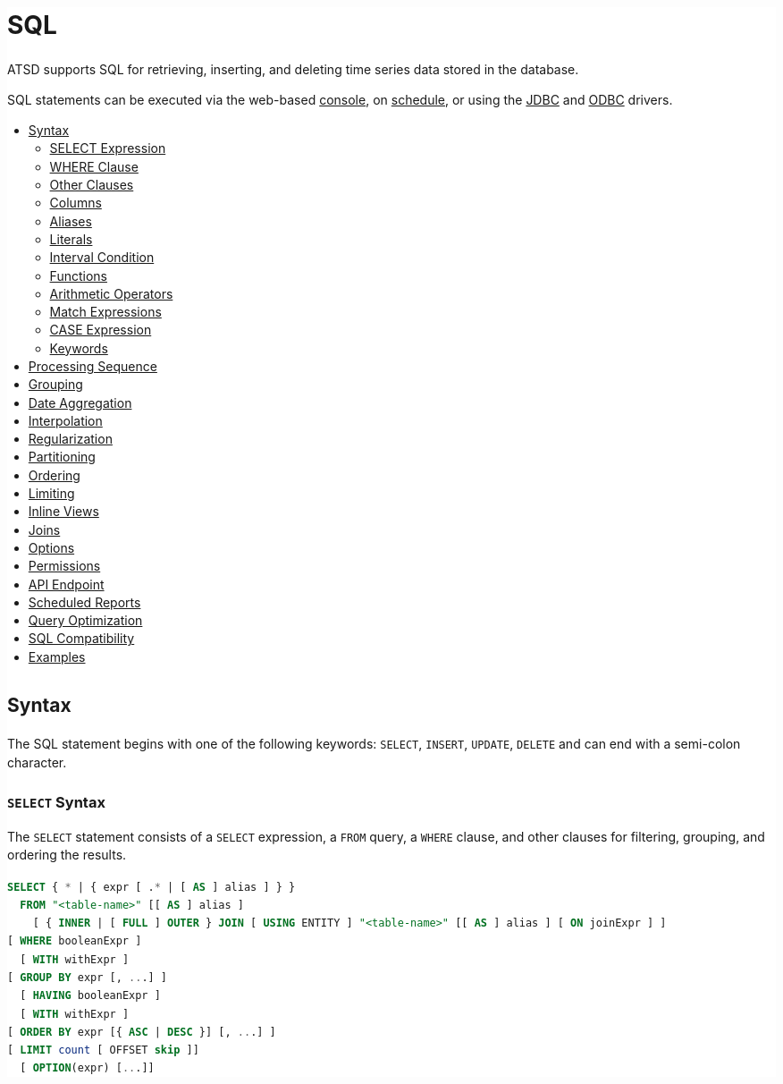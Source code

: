 # SQL

ATSD supports SQL for retrieving, inserting, and deleting time series data stored in the database.

SQL statements can be executed via the web-based [console](sql-console.md), on [schedule](#scheduler), or using the [JDBC](https://github.com/axibase/atsd-jdbc) and [ODBC](https://github.com/axibase/atsd-odbc) drivers.

* [Syntax](#syntax)
  * [SELECT Expression](#select-expression)
  * [WHERE Clause](#where-clause)
  * [Other Clauses](#other-clauses)
  * [Columns](#columns)
  * [Aliases](#aliases)
  * [Literals](#literals)
  * [Interval Condition](#interval-condition)
  * [Functions](#functions)
  * [Arithmetic Operators](#arithmetic-operators)
  * [Match Expressions](#match-expressions)
  * [CASE Expression](#case-expression)
  * [Keywords](#reserved-words)
* [Processing Sequence](#select-processing-sequence)
* [Grouping](#grouping)
* [Date Aggregation](#date-aggregation)
* [Interpolation](#interpolation)
* [Regularization](#regularization)
* [Partitioning](#partitioning)
* [Ordering](#ordering)
* [Limiting](#limiting)
* [Inline Views](#inline-views)
* [Joins](#joins)
* [Options](#options)
* [Permissions](permissions.md)
* [API Endpoint](api.md)
* [Scheduled Reports](#scheduler)
* [Query Optimization](performance.md)
* [SQL Compatibility](#sql-compatibility)
* [Examples](examples/README.md)

## Syntax

The SQL statement begins with one of the following keywords: `SELECT`, `INSERT`, `UPDATE`, `DELETE` and can end with a semi-colon character.

### `SELECT` Syntax

The `SELECT` statement consists of a `SELECT` expression, a `FROM` query, a `WHERE` clause, and other clauses for filtering, grouping, and ordering the results.

```sql
SELECT { * | { expr [ .* | [ AS ] alias ] } }
  FROM "<table-name>" [[ AS ] alias ]
    [ { INNER | [ FULL ] OUTER } JOIN [ USING ENTITY ] "<table-name>" [[ AS ] alias ] [ ON joinExpr ] ]
[ WHERE booleanExpr ]
  [ WITH withExpr ]
[ GROUP BY expr [, ...] ]
  [ HAVING booleanExpr ]
  [ WITH withExpr ]
[ ORDER BY expr [{ ASC | DESC }] [, ...] ]
[ LIMIT count [ OFFSET skip ]]
  [ OPTION(expr) [...]]
```
